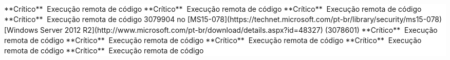 </td>
<td style="border:1px solid black;">
**Crítico**   
Execução remota de código

</td>
<td style="border:1px solid black;">
**Crítico**   
Execução remota de código

</td>
<td style="border:1px solid black;">
**Crítico**   
Execução remota de código

</td>
<td style="border:1px solid black;">
**Crítico**   
Execução remota de código

</td>
<td style="border:1px solid black;">
3079904 no [MS15-078](https://technet.microsoft.com/pt-br/library/security/ms15-078)

</td>
</tr>
<tr>
<td style="border:1px solid black;">
[Windows Server 2012 R2](http://www.microsoft.com/pt-br/download/details.aspx?id=48327)  
(3078601)

</td>
<td style="border:1px solid black;">
**Crítico**   
Execução remota de código

</td>
<td style="border:1px solid black;">
**Crítico**   
Execução remota de código

</td>
<td style="border:1px solid black;">
**Crítico**   
Execução remota de código

</td>
<td style="border:1px solid black;">
**Crítico**   
Execução remota de código

</td>
<td style="border:1px solid black;">
**Crítico**   
Execução remota de código
